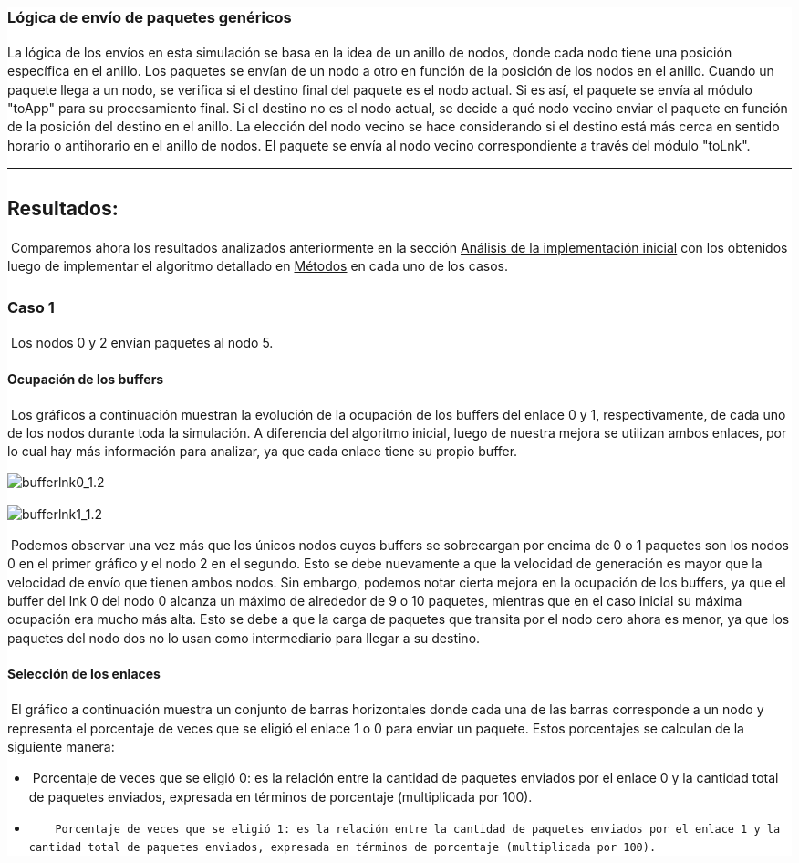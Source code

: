 ### Lógica de envío de paquetes genéricos
La lógica de los envíos en esta simulación se basa en la idea de un anillo de nodos, donde cada nodo tiene una posición específica en el anillo. Los paquetes se envían de un nodo a otro en función de la posición de los nodos en el anillo. Cuando un paquete llega a un nodo, se verifica si el destino final del paquete es el nodo actual. Si es así, el paquete se envía al módulo "toApp" para su procesamiento final. Si el destino no es el nodo actual, se decide a qué nodo vecino enviar el paquete en función de la posición del destino en el anillo. La elección del nodo vecino se hace considerando si el destino está más cerca en sentido horario o antihorario en el anillo de nodos. El paquete se envía al nodo vecino correspondiente a través del módulo "toLnk".


---

## Resultados:

​	Comparemos ahora los resultados analizados anteriormente en la sección  [Análisis de la implementación inicial](#Análisis-de-la-implementación-inicial:) con los obtenidos luego de implementar el algoritmo detallado en [Métodos](#Métodos:) en cada uno de los casos.

### Caso 1

​	Los nodos 0 y 2 envían paquetes al nodo 5.

#### Ocupación de los buffers

​	Los gráficos a continuación muestran la evolución de la ocupación de los buffers del enlace 0 y 1, respectivamente, de cada uno de los nodos durante toda la simulación. A diferencia del algoritmo inicial, luego de nuestra mejora se utilizan ambos enlaces, por lo cual hay más información para analizar, ya que cada enlace tiene su propio buffer.

![bufferlnk0_1.2](./img/mejora_diseño/1/bufferlnk0.png)

![bufferlnk1_1.2](./img/mejora_diseño/1/bufferlnk1.png)

​	Podemos observar una vez más que los únicos nodos cuyos buffers se sobrecargan por encima de 0 o 1 paquetes son los nodos 0 en el primer gráfico y el nodo 2 en el segundo. Esto se debe nuevamente a que la velocidad de generación es mayor que la velocidad de envío que tienen ambos nodos. Sin embargo, podemos notar cierta mejora en la ocupación de los buffers, ya que el buffer del lnk 0 del nodo 0 alcanza un máximo de alrededor de 9 o 10 paquetes, mientras que en el caso inicial su máxima ocupación era mucho más alta. Esto se debe a que la carga de paquetes que transita por el nodo cero ahora es menor, ya que los paquetes del nodo dos no lo usan como intermediario para llegar a su destino.

#### Selección de los enlaces

​	El gráfico a continuación muestra un conjunto de barras horizontales donde cada una de las barras corresponde a un nodo y representa el porcentaje de veces que se eligió el enlace 1 o 0 para enviar un paquete. Estos porcentajes se calculan de la siguiente manera:

- 	​	Porcentaje de veces que se eligió 0: es la relación entre la cantidad de paquetes enviados por el enlace 0 y la cantidad total de paquetes enviados, expresada en términos de porcentaje (multiplicada por 100).	
-     ​    Porcentaje de veces que se eligió 1: es la relación entre la cantidad de paquetes enviados por el enlace 1 y la cantidad total de paquetes enviados, expresada en términos de porcentaje (multiplicada por 100).
